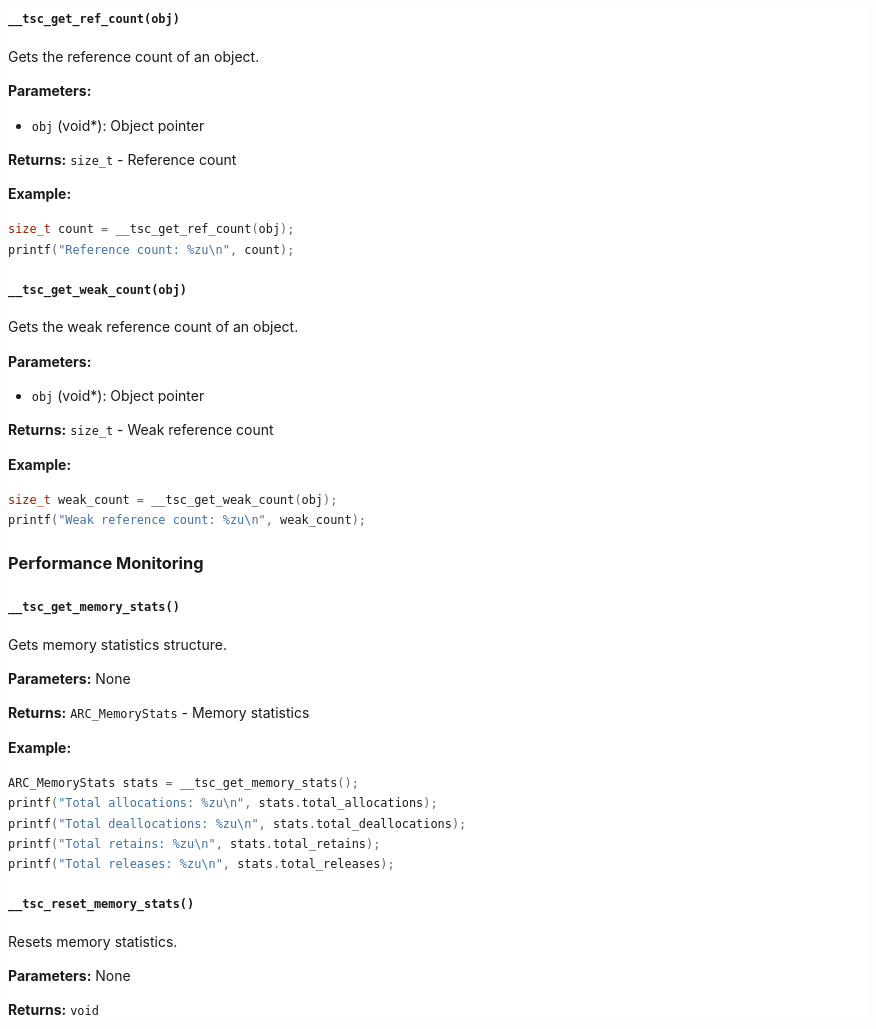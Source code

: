 #### `__tsc_get_ref_count(obj)`

Gets the reference count of an object.

**Parameters:**

- `obj` (void*): Object pointer

**Returns:** `size_t` - Reference count

**Example:**

```c
size_t count = __tsc_get_ref_count(obj);
printf("Reference count: %zu\n", count);
```

#### `__tsc_get_weak_count(obj)`

Gets the weak reference count of an object.

**Parameters:**

- `obj` (void*): Object pointer

**Returns:** `size_t` - Weak reference count

**Example:**

```c
size_t weak_count = __tsc_get_weak_count(obj);
printf("Weak reference count: %zu\n", weak_count);
```

### Performance Monitoring

#### `__tsc_get_memory_stats()`

Gets memory statistics structure.

**Parameters:** None

**Returns:** `ARC_MemoryStats` - Memory statistics

**Example:**

```c
ARC_MemoryStats stats = __tsc_get_memory_stats();
printf("Total allocations: %zu\n", stats.total_allocations);
printf("Total deallocations: %zu\n", stats.total_deallocations);
printf("Total retains: %zu\n", stats.total_retains);
printf("Total releases: %zu\n", stats.total_releases);
```

#### `__tsc_reset_memory_stats()`

Resets memory statistics.

**Parameters:** None

**Returns:** `void`
